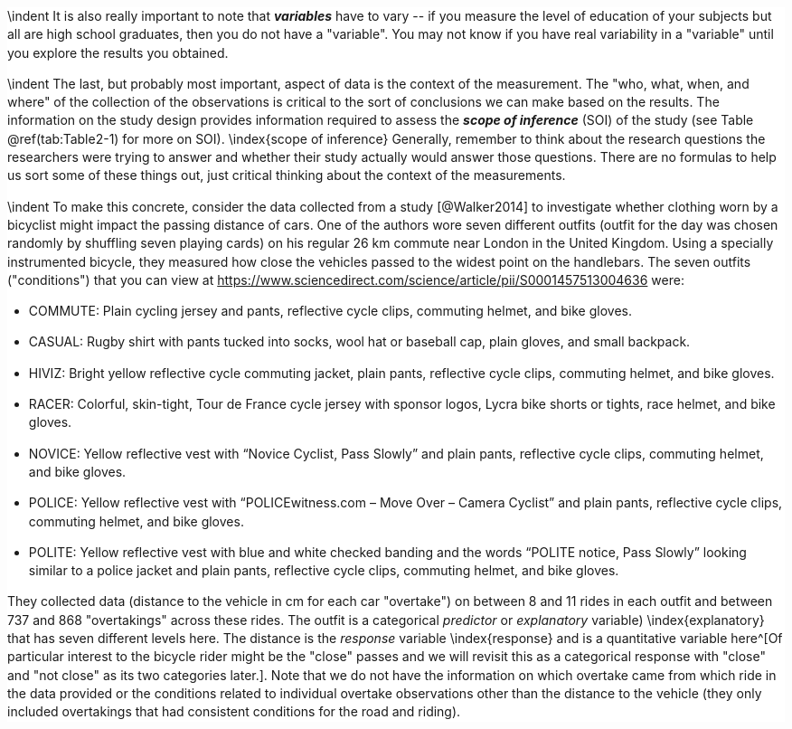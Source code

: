 \indent It is also really important to note that ***variables*** have to vary --
if you measure the level of education of your subjects but all are high school graduates, then you do
not have a "variable". You may not know if you have real variability in a
"variable" until you explore the results you obtained. 

\indent The last, but probably most important, aspect of data is the context 
of the measurement. The "who, what, when, and where" of the collection 
of the observations is critical to the
sort of conclusions we can make based on the results. The information on the
study design provides information required to assess the ***scope of inference*** (SOI) of
the study (see Table \@ref(tab:Table2-1) for more on SOI). \index{scope of inference} Generally, remember to think about the research questions the
researchers were trying to answer and whether their study actually would answer
those questions. There are no formulas to help us sort some of these things
out, just critical thinking about the context of the measurements. 

\indent To make this concrete, consider the data collected from a study 
[@Walker2014] to investigate whether clothing worn by a bicyclist might impact the passing distance of cars. One of the authors wore seven different outfits (outfit for the day was chosen randomly by shuffling seven playing cards) on his regular 26 km commute near London in the United Kingdom. Using a specially instrumented bicycle, they measured how close the vehicles passed to the widest point on the handlebars. The seven outfits ("conditions") that you can view at https://www.sciencedirect.com/science/article/pii/S0001457513004636 were: 

* COMMUTE: Plain cycling jersey and pants, reflective cycle clips, commuting helmet, and bike gloves.

* CASUAL: Rugby shirt with pants tucked into socks, wool hat or baseball cap, plain gloves, and small backpack.

* HIVIZ: Bright yellow reflective cycle commuting jacket, plain pants, reflective cycle clips, commuting helmet, and bike gloves.

* RACER: Colorful, skin-tight, Tour de France cycle jersey with sponsor logos, Lycra bike shorts or tights, race helmet, and bike gloves.

* NOVICE: Yellow reflective vest with “Novice Cyclist, Pass Slowly” and plain pants, reflective cycle clips, commuting helmet, and bike gloves.

* POLICE: Yellow reflective vest with “POLICEwitness.com – Move Over – Camera Cyclist” and plain pants, reflective cycle clips, commuting helmet, and bike gloves.

* POLITE: Yellow reflective vest with blue and white checked banding and the words “POLITE notice, Pass Slowly” looking similar to a police jacket and plain pants, reflective cycle clips, commuting helmet, and bike gloves.

They collected data (distance to the vehicle in cm for each car "overtake") on between 8 and 11 rides in each outfit and between 737 and 868 "overtakings" across these rides. The outfit is a categorical *predictor* or *explanatory* variable) \index{explanatory} that has seven different levels here. The distance is the *response* variable \index{response} and is a quantitative variable here^[Of particular interest to the bicycle rider might be the "close" passes and we will revisit this as a categorical response with "close" and "not close" as its two categories later.]. Note that we do not have the information on which overtake came from which ride in the data provided or the conditions related to individual overtake observations other than the distance to the vehicle (they only included overtakings that had consistent conditions for the road and riding).
